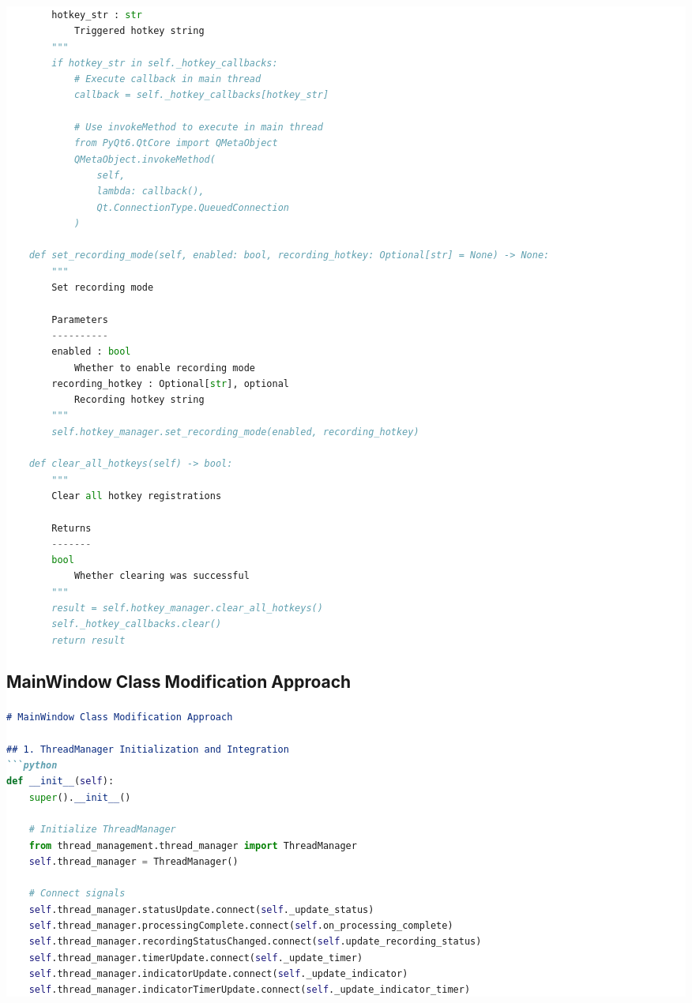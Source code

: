 ```python
        hotkey_str : str
            Triggered hotkey string
        """
        if hotkey_str in self._hotkey_callbacks:
            # Execute callback in main thread
            callback = self._hotkey_callbacks[hotkey_str]
            
            # Use invokeMethod to execute in main thread
            from PyQt6.QtCore import QMetaObject
            QMetaObject.invokeMethod(
                self, 
                lambda: callback(),
                Qt.ConnectionType.QueuedConnection
            )
    
    def set_recording_mode(self, enabled: bool, recording_hotkey: Optional[str] = None) -> None:
        """
        Set recording mode
        
        Parameters
        ----------
        enabled : bool
            Whether to enable recording mode
        recording_hotkey : Optional[str], optional
            Recording hotkey string
        """
        self.hotkey_manager.set_recording_mode(enabled, recording_hotkey)
    
    def clear_all_hotkeys(self) -> bool:
        """
        Clear all hotkey registrations
        
        Returns
        -------
        bool
            Whether clearing was successful
        """
        result = self.hotkey_manager.clear_all_hotkeys()
        self._hotkey_callbacks.clear()
        return result
```

## MainWindow Class Modification Approach

```md
# MainWindow Class Modification Approach

## 1. ThreadManager Initialization and Integration
```python
def __init__(self):
    super().__init__()
    
    # Initialize ThreadManager
    from thread_management.thread_manager import ThreadManager
    self.thread_manager = ThreadManager()
    
    # Connect signals
    self.thread_manager.statusUpdate.connect(self._update_status)
    self.thread_manager.processingComplete.connect(self.on_processing_complete)
    self.thread_manager.recordingStatusChanged.connect(self.update_recording_status)
    self.thread_manager.timerUpdate.connect(self._update_timer)
    self.thread_manager.indicatorUpdate.connect(self._update_indicator)
    self.thread_manager.indicatorTimerUpdate.connect(self._update_indicator_timer)
```